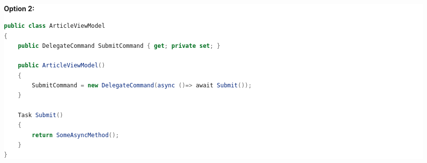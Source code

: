 **Option 2:**
```cs
public class ArticleViewModel
{
    public DelegateCommand SubmitCommand { get; private set; }

    public ArticleViewModel()
    {
        SubmitCommand = new DelegateCommand(async ()=> await Submit());
    }

    Task Submit()
    {
        return SomeAsyncMethod();
    }
}
```
